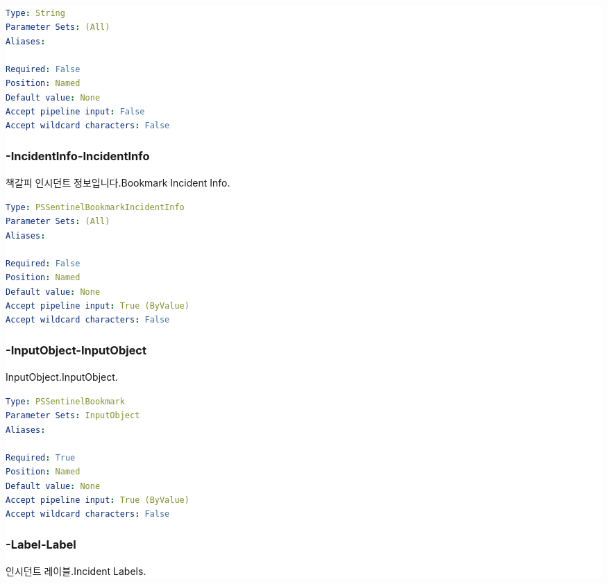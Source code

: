 ```yaml
Type: String
Parameter Sets: (All)
Aliases:

Required: False
Position: Named
Default value: None
Accept pipeline input: False
Accept wildcard characters: False
```

### <span data-ttu-id="9fda3-128">-IncidentInfo</span><span class="sxs-lookup"><span data-stu-id="9fda3-128">-IncidentInfo</span></span>
<span data-ttu-id="9fda3-129">책갈피 인시던트 정보입니다.</span><span class="sxs-lookup"><span data-stu-id="9fda3-129">Bookmark Incident Info.</span></span>

```yaml
Type: PSSentinelBookmarkIncidentInfo
Parameter Sets: (All)
Aliases:

Required: False
Position: Named
Default value: None
Accept pipeline input: True (ByValue)
Accept wildcard characters: False
```

### <span data-ttu-id="9fda3-130">-InputObject</span><span class="sxs-lookup"><span data-stu-id="9fda3-130">-InputObject</span></span>
<span data-ttu-id="9fda3-131">InputObject.</span><span class="sxs-lookup"><span data-stu-id="9fda3-131">InputObject.</span></span>

```yaml
Type: PSSentinelBookmark
Parameter Sets: InputObject
Aliases:

Required: True
Position: Named
Default value: None
Accept pipeline input: True (ByValue)
Accept wildcard characters: False
```

### <span data-ttu-id="9fda3-132">-Label</span><span class="sxs-lookup"><span data-stu-id="9fda3-132">-Label</span></span>
<span data-ttu-id="9fda3-133">인시던트 레이블.</span><span class="sxs-lookup"><span data-stu-id="9fda3-133">Incident Labels.</span></span>
